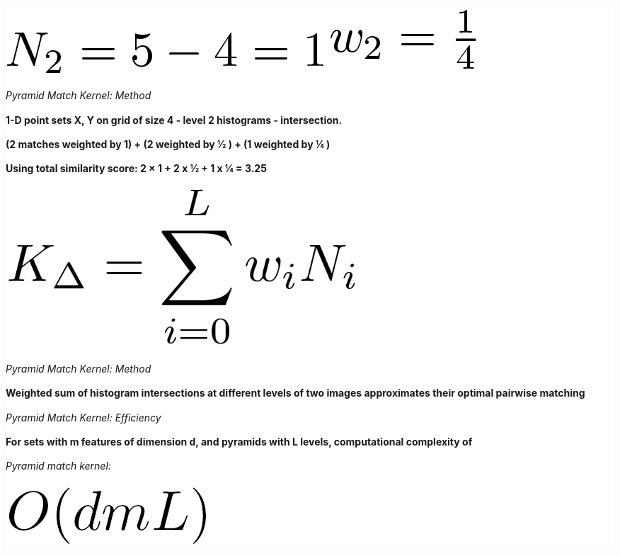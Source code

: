 <img src="img/Pyramid-Match-Kernal37.png" width=450px />

<img src="img/Pyramid-Match-Kernal38.png" width=217px />

_Pyramid Match Kernel: Method_

__1\-D point sets X\, Y on grid of size 4 \- level 2 histograms \- intersection\.__

__\(2 matches weighted by 1\) \+ \(2 weighted by ½ \) \+ \(1 weighted by ¼ \)__

__Using                    total similarity score: 2 × 1 \+ 2 x ½ \+ 1 x ¼  = 3\.25__

<img src="img/Pyramid-Match-Kernal39.png" width=500px />

_Pyramid Match Kernel: Method_

__Weighted sum of histogram intersections at different levels of two images approximates their optimal pairwise matching__

_Pyramid Match Kernel: Efficiency_

__For sets with m features of dimension d\, and pyramids with L levels\, computational complexity of__

_Pyramid match kernel:_

<img src="img/Pyramid-Match-Kernal40.png" width=289px />
